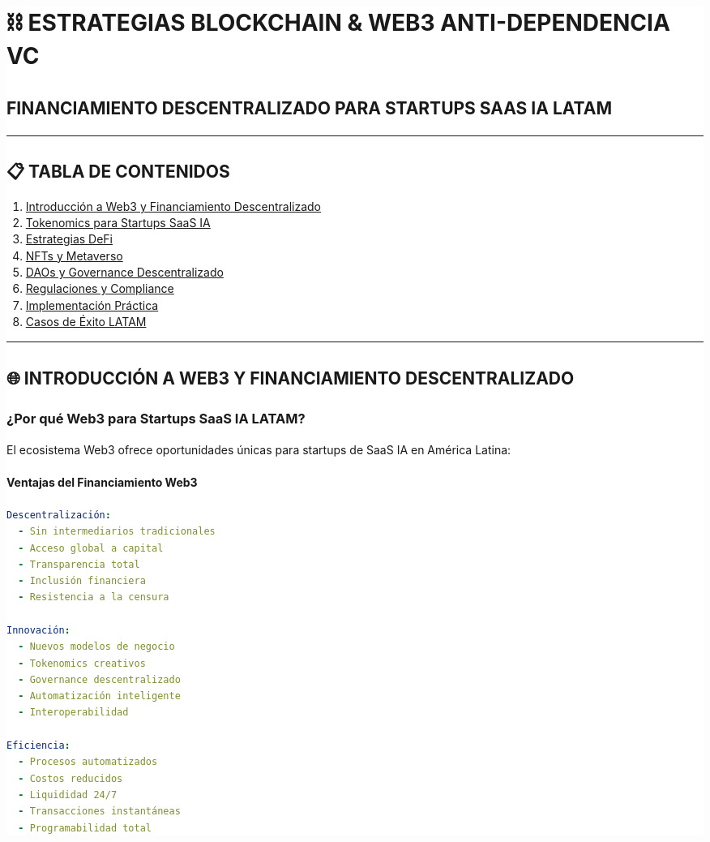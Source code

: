 # ⛓️ **ESTRATEGIAS BLOCKCHAIN & WEB3 ANTI-DEPENDENCIA VC**

## **FINANCIAMIENTO DESCENTRALIZADO PARA STARTUPS SAAS IA LATAM**

---

## **📋 TABLA DE CONTENIDOS**

1. [Introducción a Web3 y Financiamiento Descentralizado](#introducción-a-web3-y-financiamiento-descentralizado)
2. [Tokenomics para Startups SaaS IA](#tokenomics-para-startups-saas-ia)
3. [Estrategias DeFi](#estrategias-defi)
4. [NFTs y Metaverso](#nfts-y-metaverso)
5. [DAOs y Governance Descentralizado](#daos-y-governance-descentralizado)
6. [Regulaciones y Compliance](#regulaciones-y-compliance)
7. [Implementación Práctica](#implementación-práctica)
8. [Casos de Éxito LATAM](#casos-de-éxito-latam)

---

## **🌐 INTRODUCCIÓN A WEB3 Y FINANCIAMIENTO DESCENTRALIZADO**

### **¿Por qué Web3 para Startups SaaS IA LATAM?**

El ecosistema Web3 ofrece oportunidades únicas para startups de SaaS IA en América Latina:

#### **Ventajas del Financiamiento Web3**
```yaml
Descentralización:
  - Sin intermediarios tradicionales
  - Acceso global a capital
  - Transparencia total
  - Inclusión financiera
  - Resistencia a la censura

Innovación:
  - Nuevos modelos de negocio
  - Tokenomics creativos
  - Governance descentralizado
  - Automatización inteligente
  - Interoperabilidad

Eficiencia:
  - Procesos automatizados
  - Costos reducidos
  - Liquididad 24/7
  - Transacciones instantáneas
  - Programabilidad total
```
